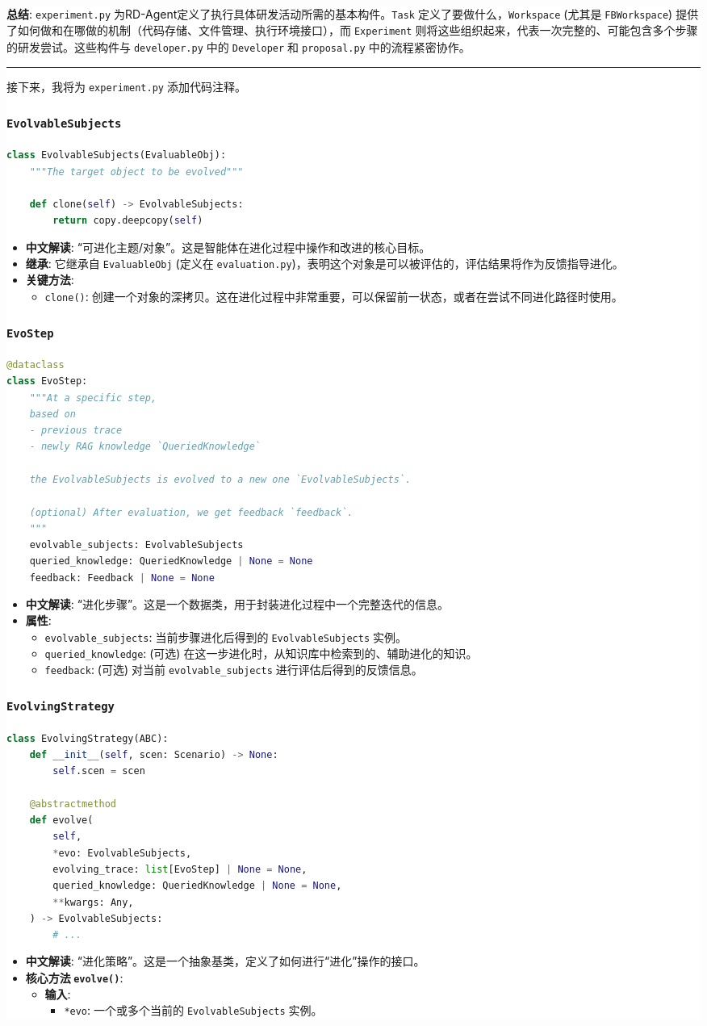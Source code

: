 **总结**:
`experiment.py` 为RD-Agent定义了执行具体研发活动所需的基本构件。`Task` 定义了要做什么，`Workspace` (尤其是 `FBWorkspace`) 提供了如何做和在哪做的机制（代码存储、文件管理、执行环境接口），而 `Experiment` 则将这些组织起来，代表一次完整的、可能包含多个步骤的研发尝试。这些构件与 `developer.py` 中的 `Developer` 和 `proposal.py` 中的流程紧密协作。

---
接下来，我将为 `experiment.py` 添加代码注释。

### `EvolvableSubjects`
```python
class EvolvableSubjects(EvaluableObj):
    """The target object to be evolved"""

    def clone(self) -> EvolvableSubjects:
        return copy.deepcopy(self)
```
- **中文解读**: “可进化主题/对象”。这是智能体在进化过程中操作和改进的核心目标。
- **继承**: 它继承自 `EvaluableObj` (定义在 `evaluation.py`)，表明这个对象是可以被评估的，评估结果将作为反馈指导进化。
- **关键方法**:
    - `clone()`: 创建一个对象的深拷贝。这在进化过程中非常重要，可以保留前一状态，或者在尝试不同进化路径时使用。

### `EvoStep`
```python
@dataclass
class EvoStep:
    """At a specific step,
    based on
    - previous trace
    - newly RAG knowledge `QueriedKnowledge`

    the EvolvableSubjects is evolved to a new one `EvolvableSubjects`.

    (optional) After evaluation, we get feedback `feedback`.
    """
    evolvable_subjects: EvolvableSubjects
    queried_knowledge: QueriedKnowledge | None = None
    feedback: Feedback | None = None
```
- **中文解读**: “进化步骤”。这是一个数据类，用于封装进化过程中一个完整迭代的信息。
- **属性**:
    - `evolvable_subjects`: 当前步骤进化后得到的 `EvolvableSubjects` 实例。
    - `queried_knowledge`: (可选) 在这一步进化时，从知识库中检索到的、辅助进化的知识。
    - `feedback`: (可选) 对当前 `evolvable_subjects` 进行评估后得到的反馈信息。

### `EvolvingStrategy`
```python
class EvolvingStrategy(ABC):
    def __init__(self, scen: Scenario) -> None:
        self.scen = scen

    @abstractmethod
    def evolve(
        self,
        *evo: EvolvableSubjects,
        evolving_trace: list[EvoStep] | None = None,
        queried_knowledge: QueriedKnowledge | None = None,
        **kwargs: Any,
    ) -> EvolvableSubjects:
        # ...
```
- **中文解读**: “进化策略”。这是一个抽象基类，定义了如何进行“进化”操作的接口。
- **核心方法 `evolve()`**:
    - **输入**:
        - `*evo`: 一个或多个当前的 `EvolvableSubjects` 实例。